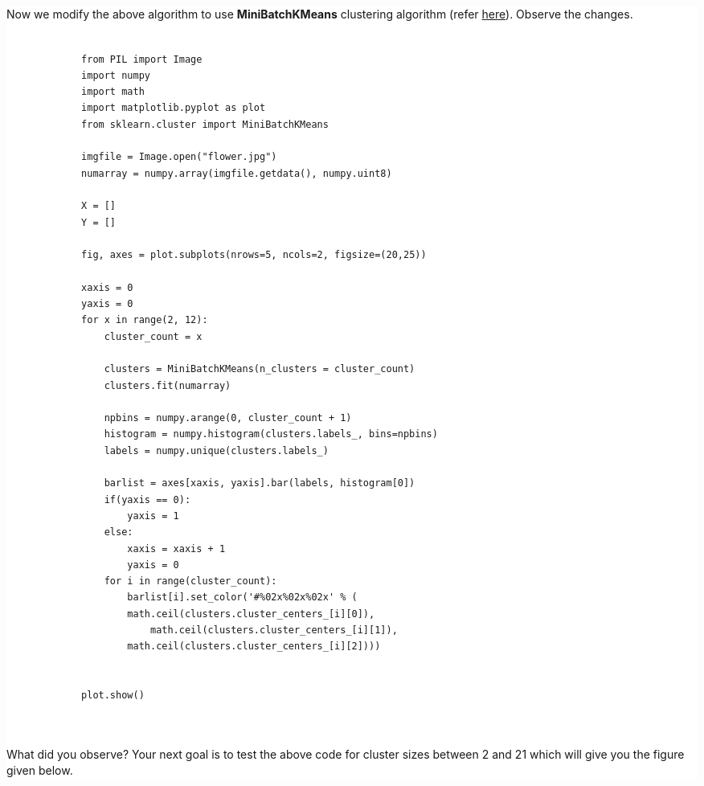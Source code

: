 Now we modify the above algorithm to use **MiniBatchKMeans** clustering
algorithm (refer
[here](http://scikit-learn.org/stable/modules/clustering.html#mini-batch-kmeans)).
Observe the changes.

``` 
            
             from PIL import Image
             import numpy
             import math
             import matplotlib.pyplot as plot
             from sklearn.cluster import MiniBatchKMeans
             
             imgfile = Image.open("flower.jpg")
             numarray = numpy.array(imgfile.getdata(), numpy.uint8)
             
             X = []
             Y = []
             
             fig, axes = plot.subplots(nrows=5, ncols=2, figsize=(20,25))
             
             xaxis = 0
             yaxis = 0
             for x in range(2, 12):
                 cluster_count = x 
                 
                 clusters = MiniBatchKMeans(n_clusters = cluster_count)
                 clusters.fit(numarray)
                 
                 npbins = numpy.arange(0, cluster_count + 1)
                 histogram = numpy.histogram(clusters.labels_, bins=npbins)
                 labels = numpy.unique(clusters.labels_)
             
                 barlist = axes[xaxis, yaxis].bar(labels, histogram[0])
                 if(yaxis == 0):
                     yaxis = 1
                 else:
                     xaxis = xaxis + 1
                     yaxis = 0
                 for i in range(cluster_count):
                     barlist[i].set_color('#%02x%02x%02x' % (
                     math.ceil(clusters.cluster_centers_[i][0]),
                         math.ceil(clusters.cluster_centers_[i][1]), 
                     math.ceil(clusters.cluster_centers_[i][2])))
             
             
             plot.show()
            
          
```

What did you observe? Your next goal is to test the above code for
cluster sizes between 2 and 21 which will give you the figure given
below.
